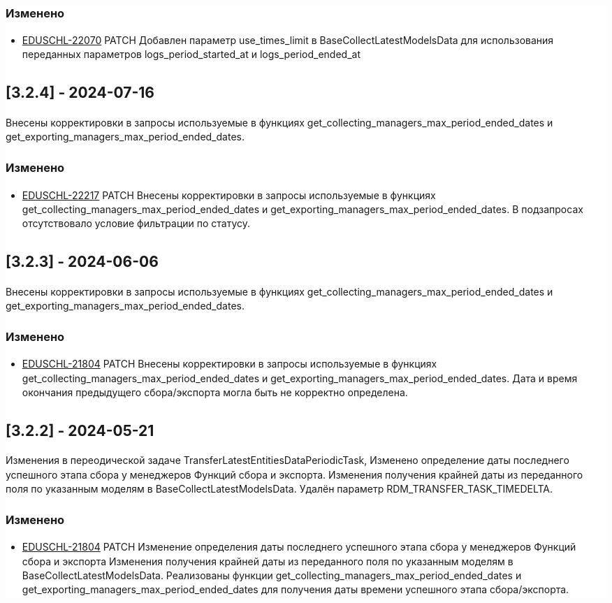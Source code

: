 ### Изменено

- [EDUSCHL-22070](https://jira.bars.group/browse/EDUSCHL-22070)
  PATCH Добавлен параметр use_times_limit в BaseCollectLatestModelsData для использования переданных параметров logs_period_started_at и  logs_period_ended_at


## [3.2.4] - 2024-07-16

Внесены корректировки в запросы используемые в функциях get_collecting_managers_max_period_ended_dates и get_exporting_managers_max_period_ended_dates.

### Изменено

- [EDUSCHL-22217](https://jira.bars.group/browse/EDUSCHL-22217)
  PATCH Внесены корректировки в запросы используемые в функциях get_collecting_managers_max_period_ended_dates и get_exporting_managers_max_period_ended_dates.
  В подзапросах отсутствовало условие фильтрации по статусу.


## [3.2.3] - 2024-06-06

Внесены корректировки в запросы используемые в функциях get_collecting_managers_max_period_ended_dates и get_exporting_managers_max_period_ended_dates.

### Изменено

- [EDUSCHL-21804](https://jira.bars.group/browse/EDUSCHL-21804)
  PATCH Внесены корректировки в запросы используемые в функциях get_collecting_managers_max_period_ended_dates и get_exporting_managers_max_period_ended_dates.
  Дата и время окончания предыдущего сбора/экспорта могла быть не корректно определена.


## [3.2.2] - 2024-05-21

Изменения в переодической задаче TransferLatestEntitiesDataPeriodicTask,
Изменено определение даты последнего успешного этапа сбора у менеджеров Функций сбора и экспорта.
Изменения получения крайней даты из переданного поля по указанным моделям в BaseCollectLatestModelsData.
Удалён параметр RDM_TRANSFER_TASK_TIMEDELTA.

### Изменено

- [EDUSCHL-21804](https://jira.bars.group/browse/EDUSCHL-21804)
  PATCH Изменение определения даты последнего успешного этапа сбора у менеджеров Функций сбора и экспорта
  Изменения получения крайней даты из переданного поля по указанным моделям в BaseCollectLatestModelsData.
  Реализованы функции get_collecting_managers_max_period_ended_dates и get_exporting_managers_max_period_ended_dates 
  для получения даты времени успешного этапа сбора/экспорта.


